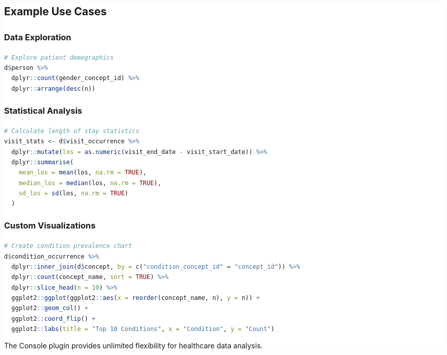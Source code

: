 ## Example Use Cases

### Data Exploration
```r
# Explore patient demographics
d$person %>%
  dplyr::count(gender_concept_id) %>%
  dplyr::arrange(desc(n))
```

### Statistical Analysis
```r
# Calculate length of stay statistics
visit_stats <- d$visit_occurrence %>%
  dplyr::mutate(los = as.numeric(visit_end_date - visit_start_date)) %>%
  dplyr::summarise(
    mean_los = mean(los, na.rm = TRUE),
    median_los = median(los, na.rm = TRUE),
    sd_los = sd(los, na.rm = TRUE)
  )
```

### Custom Visualizations
```r
# Create condition prevalence chart
d$condition_occurrence %>%
  dplyr::inner_join(d$concept, by = c("condition_concept_id" = "concept_id")) %>%
  dplyr::count(concept_name, sort = TRUE) %>%
  dplyr::slice_head(n = 10) %>%
  ggplot2::ggplot(ggplot2::aes(x = reorder(concept_name, n), y = n)) +
  ggplot2::geom_col() +
  ggplot2::coord_flip() +
  ggplot2::labs(title = "Top 10 Conditions", x = "Condition", y = "Count")
```

The Console plugin provides unlimited flexibility for healthcare data analysis.


